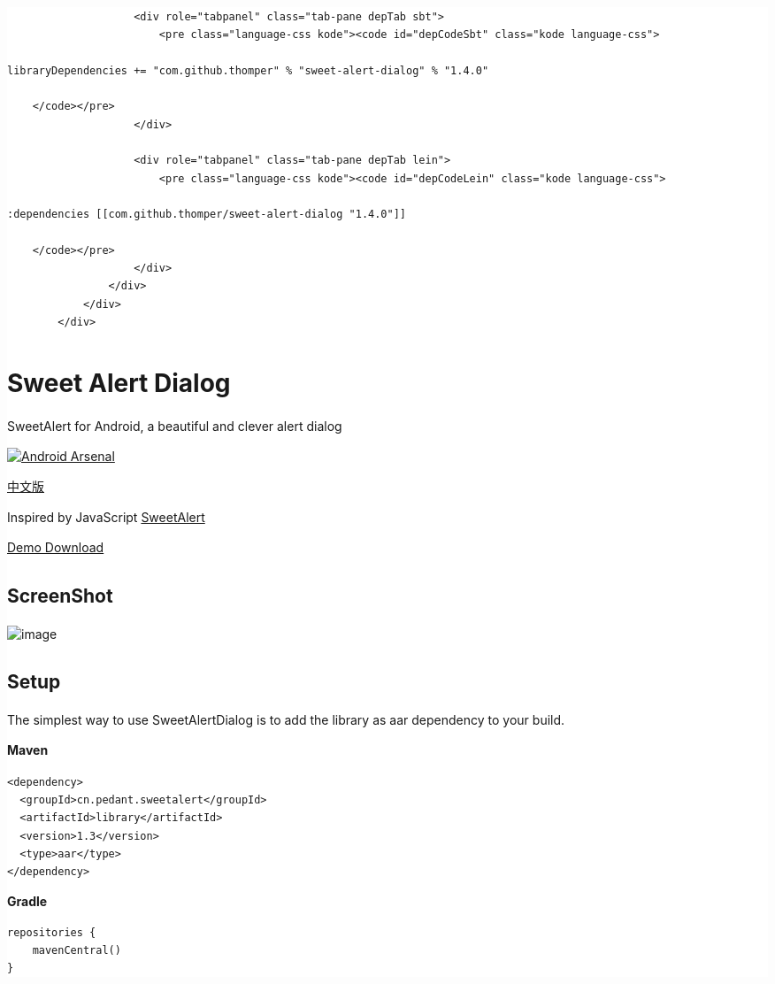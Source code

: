 						<div role="tabpanel" class="tab-pane depTab sbt">
                            <pre class="language-css kode"><code id="depCodeSbt" class="kode language-css">
                            
    libraryDependencies += "com.github.thomper" % "sweet-alert-dialog" % "1.4.0"
        
        </code></pre>
                        </div>
                        
                        <div role="tabpanel" class="tab-pane depTab lein">
                            <pre class="language-css kode"><code id="depCodeLein" class="kode language-css">
                            
    :dependencies [[com.github.thomper/sweet-alert-dialog "1.4.0"]]
        
        </code></pre>
                        </div>
					</div>
				</div>
			</div>
</div>
        </div>
    </div>


Sweet Alert Dialog
===================
SweetAlert for Android, a beautiful and clever alert dialog

[![Android Arsenal](https://img.shields.io/badge/Android%20Arsenal-Sweet%20Alert%20Dialog-brightgreen.svg?style=flat)](https://android-arsenal.com/details/1/1065)

[中文版](https://github.com/pedant/sweet-alert-dialog/blob/master/README.zh.md)

Inspired by JavaScript [SweetAlert](http://tristanedwards.me/sweetalert)

[Demo Download](https://github.com/pedant/sweet-alert-dialog/releases/download/v1.1/sweet-alert-sample-v1.1.apk)

## ScreenShot
![image](https://github.com/pedant/sweet-alert-dialog/raw/master/change_type.gif)

## Setup
The simplest way to use SweetAlertDialog is to add the library as aar dependency to your build.

**Maven**

    <dependency>
      <groupId>cn.pedant.sweetalert</groupId>
      <artifactId>library</artifactId>
      <version>1.3</version>
      <type>aar</type>
    </dependency>

**Gradle**

    repositories {
        mavenCentral()
    }
